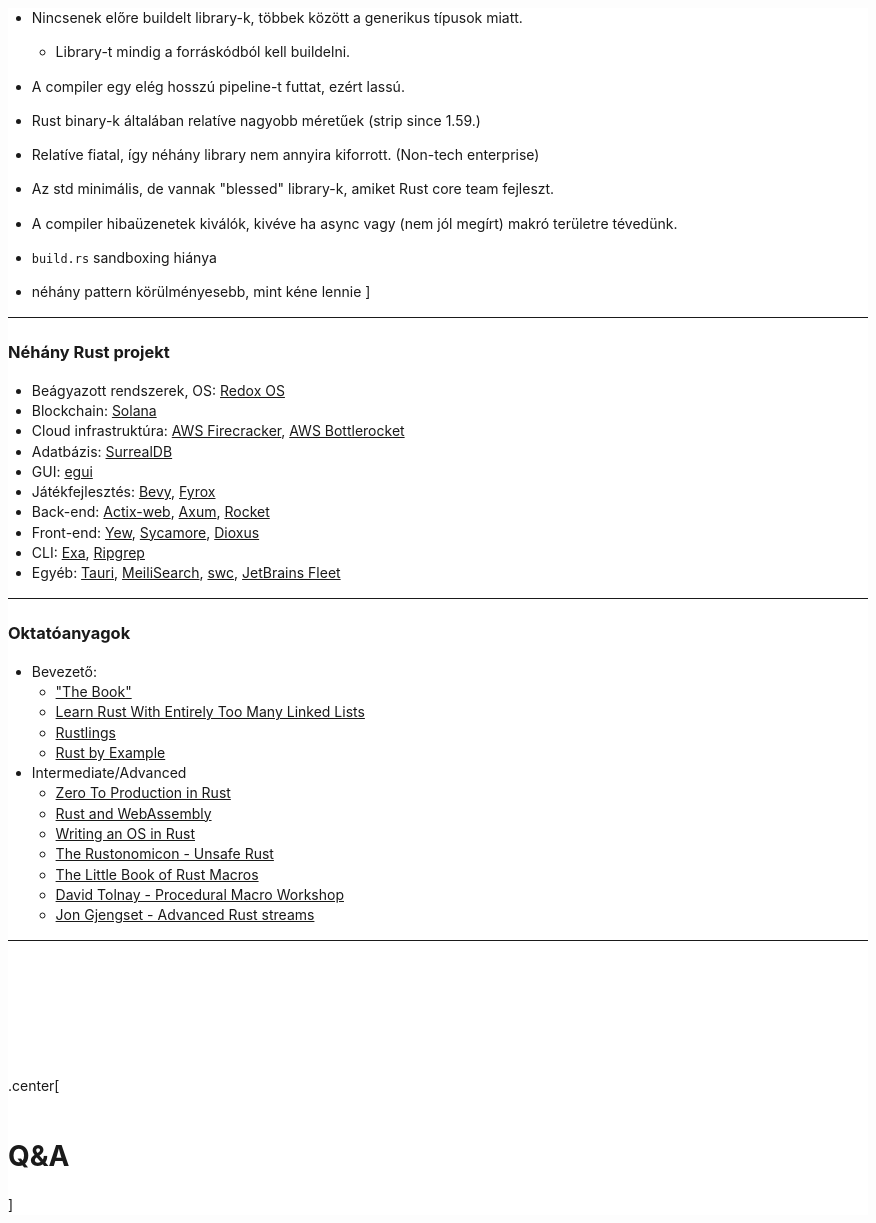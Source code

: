 - Nincsenek előre buildelt library-k, többek között a generikus típusok miatt.

  - Library-t mindig a forráskódból kell buildelni.

- A compiler egy elég hosszú pipeline-t futtat, ezért lassú.

- Rust binary-k általában relatíve nagyobb méretűek (strip since 1.59.)

- Relatíve fiatal, így néhány library nem annyira kiforrott. (Non-tech enterprise)

- Az std minimális, de vannak "blessed" library-k, amiket Rust core team fejleszt.

- A compiler hibaüzenetek kiválók, kivéve ha async vagy (nem jól megírt) makró területre tévedünk.

- `build.rs` sandboxing hiánya

- néhány pattern körülményesebb, mint kéne lennie
  ]

---

### Néhány Rust projekt

- Beágyazott rendszerek, OS: [Redox OS](https://www.redox-os.org/)
- Blockchain: [Solana](https://solana.com/)
- Cloud infrastruktúra: [AWS Firecracker](https://firecracker-microvm.github.io/), [AWS Bottlerocket](https://aws.amazon.com/bottlerocket/)
- Adatbázis: [SurrealDB](https://surrealdb.com/)
- GUI: [egui](https://github.com/emilk/egui)
- Játékfejlesztés: [Bevy](https://bevyengine.org/), [Fyrox](https://fyrox.rs)
- Back-end: [Actix-web](https://actix.rs/), [Axum](https://github.com/tokio-rs/axum), [Rocket](https://rocket.rs/)
- Front-end: [Yew](https://yew.rs/), [Sycamore](https://sycamore-rs.netlify.app/), [Dioxus](https://dioxuslabs.com/)
- CLI: [Exa](https://github.com/ogham/exa), [Ripgrep](https://github.com/BurntSushi/ripgrep)
- Egyéb: [Tauri](https://github.com/tauri-apps/tauri), [MeiliSearch](https://github.com/meilisearch/MeiliSearch), [swc](https://github.com/swc-project/swc), [JetBrains Fleet](https://blog.jetbrains.com/fleet/2022/01/fleet-below-deck-part-i-architecture-overview/)

---

### Oktatóanyagok

- Bevezető:
  - ["The Book"](https://doc.rust-lang.org/book/)
  - [Learn Rust With Entirely Too Many Linked Lists](https://rust-unofficial.github.io/too-many-lists/)
  - [Rustlings](https://github.com/rust-lang/rustlings/)
  - [Rust by Example](https://doc.rust-lang.org/stable/rust-by-example/)
- Intermediate/Advanced
  - [Zero To Production in Rust](https://www.lpalmieri.com/)
  - [Rust and WebAssembly](https://rustwasm.github.io/docs/book/)
  - [Writing an OS in Rust](https://os.phil-opp.com/)
  - [The Rustonomicon - Unsafe Rust](https://doc.rust-lang.org/stable/nomicon/)
  - [The Little Book of Rust Macros](https://danielkeep.github.io/tlborm/book/index.html)
  - [David Tolnay - Procedural Macro Workshop](https://github.com/dtolnay/proc-macro-workshop)
  - [Jon Gjengset - Advanced Rust streams](https://www.youtube.com/c/JonGjengset)

---

<br><br/>
<br><br/>
<br><br/>
.center[

# Q&A

]
